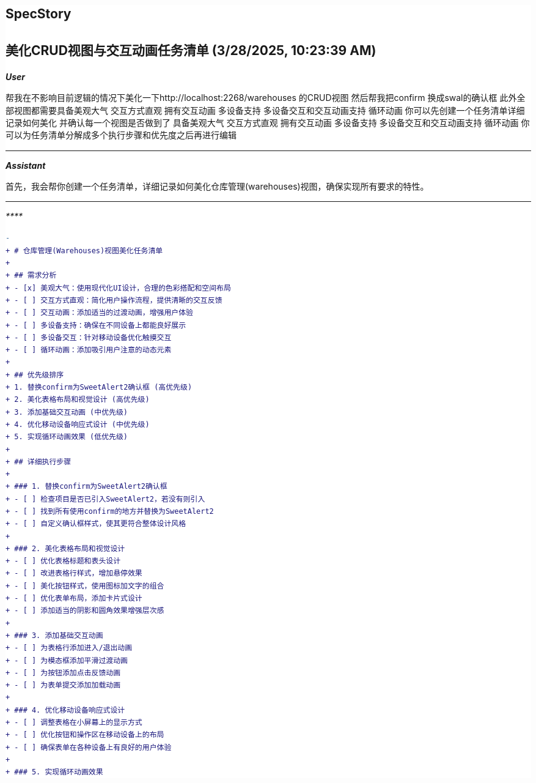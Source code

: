 ## SpecStory

## 美化CRUD视图与交互动画任务清单 (3/28/2025, 10:23:39 AM)

_**User**_

帮我在不影响目前逻辑的情况下美化一下http://localhost:2268/warehouses 的CRUD视图 然后帮我把confirm 换成swal的确认框 此外全部视图都需要具备美观大气 交互方式直观 拥有交互动画 多设备支持 多设备交互和交互动画支持 循环动画 你可以先创建一个任务清单详细记录如何美化 并确认每一个视图是否做到了 具备美观大气 交互方式直观 拥有交互动画 多设备支持 多设备交互和交互动画支持 循环动画 你可以为任务清单分解成多个执行步骤和优先度之后再进行编辑 

---

_**Assistant**_

首先，我会帮你创建一个任务清单，详细记录如何美化仓库管理(warehouses)视图，确保实现所有要求的特性。

---

_****_

```diff
- 
+ # 仓库管理(Warehouses)视图美化任务清单
+ 
+ ## 需求分析
+ - [x] 美观大气：使用现代化UI设计，合理的色彩搭配和空间布局
+ - [ ] 交互方式直观：简化用户操作流程，提供清晰的交互反馈
+ - [ ] 交互动画：添加适当的过渡动画，增强用户体验
+ - [ ] 多设备支持：确保在不同设备上都能良好展示
+ - [ ] 多设备交互：针对移动设备优化触摸交互
+ - [ ] 循环动画：添加吸引用户注意的动态元素
+ 
+ ## 优先级排序
+ 1. 替换confirm为SweetAlert2确认框 (高优先级)
+ 2. 美化表格布局和视觉设计 (高优先级)
+ 3. 添加基础交互动画 (中优先级)
+ 4. 优化移动设备响应式设计 (中优先级)
+ 5. 实现循环动画效果 (低优先级)
+ 
+ ## 详细执行步骤
+ 
+ ### 1. 替换confirm为SweetAlert2确认框
+ - [ ] 检查项目是否已引入SweetAlert2，若没有则引入
+ - [ ] 找到所有使用confirm的地方并替换为SweetAlert2
+ - [ ] 自定义确认框样式，使其更符合整体设计风格
+ 
+ ### 2. 美化表格布局和视觉设计
+ - [ ] 优化表格标题和表头设计
+ - [ ] 改进表格行样式，增加悬停效果
+ - [ ] 美化按钮样式，使用图标加文字的组合
+ - [ ] 优化表单布局，添加卡片式设计
+ - [ ] 添加适当的阴影和圆角效果增强层次感
+ 
+ ### 3. 添加基础交互动画
+ - [ ] 为表格行添加进入/退出动画
+ - [ ] 为模态框添加平滑过渡动画
+ - [ ] 为按钮添加点击反馈动画
+ - [ ] 为表单提交添加加载动画
+ 
+ ### 4. 优化移动设备响应式设计
+ - [ ] 调整表格在小屏幕上的显示方式
+ - [ ] 优化按钮和操作区在移动设备上的布局
+ - [ ] 确保表单在各种设备上有良好的用户体验
+ 
+ ### 5. 实现循环动画效果
```